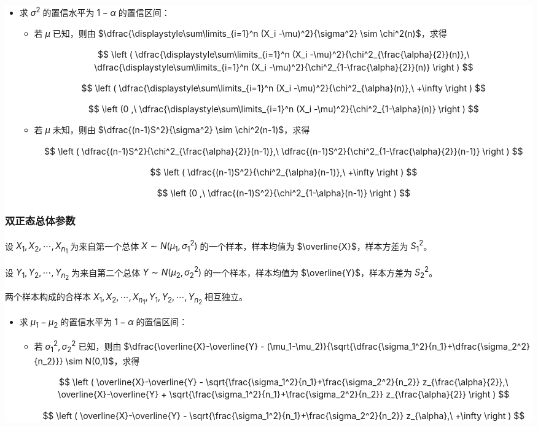 - 求 $\sigma^2$ 的置信水平为 $1-\alpha$ 的置信区间：

    - 若 $\mu$ 已知，则由 $\dfrac{\displaystyle\sum\limits_{i=1}^n (X_i -\mu)^2}{\sigma^2} \sim \chi^2(n)$，求得

        $$
        \left ( \dfrac{\displaystyle\sum\limits_{i=1}^n (X_i -\mu)^2}{\chi^2_{\frac{\alpha}{2}}(n)},\ \dfrac{\displaystyle\sum\limits_{i=1}^n (X_i -\mu)^2}{\chi^2_{1-\frac{\alpha}{2}}(n)} \right )
        $$

        $$
        \left ( \dfrac{\displaystyle\sum\limits_{i=1}^n (X_i -\mu)^2}{\chi^2_{\alpha}(n)},\ +\infty \right )
        $$

        $$
        \left (0 ,\ \dfrac{\displaystyle\sum\limits_{i=1}^n (X_i -\mu)^2}{\chi^2_{1-\alpha}(n)} \right )
        $$

    - 若 $\mu$ 未知，则由 $\dfrac{(n-1)S^2}{\sigma^2} \sim \chi^2(n-1)$，求得

        $$
        \left ( \dfrac{(n-1)S^2}{\chi^2_{\frac{\alpha}{2}}(n-1)},\ \dfrac{(n-1)S^2}{\chi^2_{1-\frac{\alpha}{2}}(n-1)} \right )
        $$

        $$
        \left ( \dfrac{(n-1)S^2}{\chi^2_{\alpha}(n-1)},\ +\infty \right )
        $$

        $$
        \left (0 ,\ \dfrac{(n-1)S^2}{\chi^2_{1-\alpha}(n-1)} \right )
        $$

### 双正态总体参数

设 $X_1,X_2,\cdots,X_{n_1}$ 为来自第一个总体 $X \sim N(\mu_1,\sigma_1^2)$ 的一个样本，样本均值为 $\overline{X}$，样本方差为 $S_1^2$。

设 $Y_1,Y_2,\cdots,Y_{n_2}$ 为来自第二个总体 $Y \sim N(\mu_2,\sigma_2^2)$ 的一个样本，样本均值为 $\overline{Y}$，样本方差为 $S_2^2$。

两个样本构成的合样本 $X_1,X_2,\cdots,X_{n_1}, Y_1,Y_2,\cdots,Y_{n_2}$ 相互独立。

- 求 $\mu_1-\mu_2$ 的置信水平为 $1-\alpha$ 的置信区间：

    - 若 $\sigma_1^2,\sigma_2^2$ 已知，则由 $\dfrac{\overline{X}-\overline{Y} - (\mu_1-\mu_2)}{\sqrt{\dfrac{\sigma_1^2}{n_1}+\dfrac{\sigma_2^2}{n_2}}} \sim N(0,1)$，求得

        $$
        \left ( \overline{X}-\overline{Y} - \sqrt{\frac{\sigma_1^2}{n_1}+\frac{\sigma_2^2}{n_2}} z_{\frac{\alpha}{2}},\ \overline{X}-\overline{Y} + \sqrt{\frac{\sigma_1^2}{n_1}+\frac{\sigma_2^2}{n_2}} z_{\frac{\alpha}{2}} \right )
        $$

        $$
        \left ( \overline{X}-\overline{Y} - \sqrt{\frac{\sigma_1^2}{n_1}+\frac{\sigma_2^2}{n_2}} z_{\alpha},\ +\infty \right )
        $$
